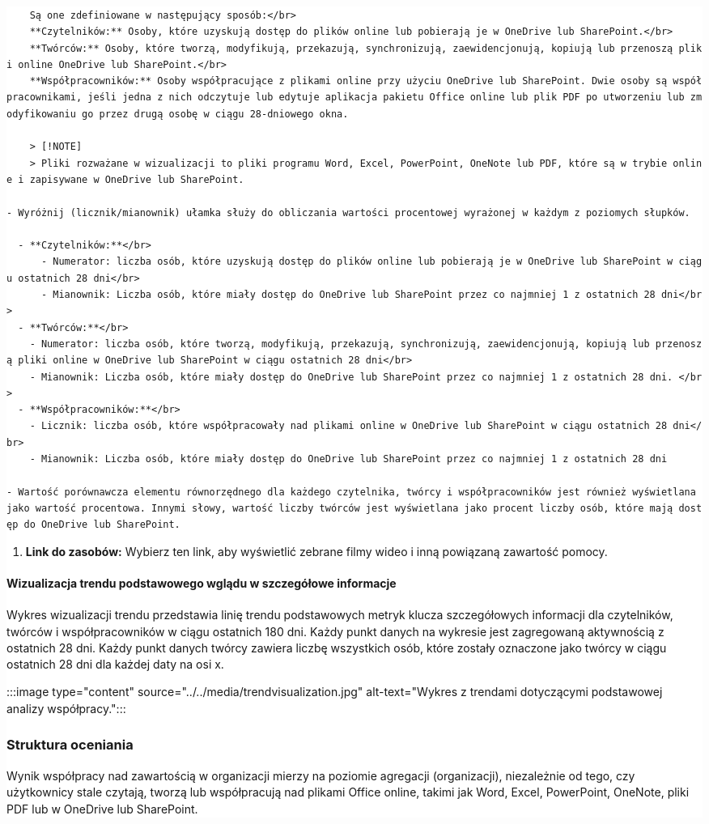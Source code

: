         Są one zdefiniowane w następujący sposób:</br>
        **Czytelników:** Osoby, które uzyskują dostęp do plików online lub pobierają je w OneDrive lub SharePoint.</br>
        **Twórców:** Osoby, które tworzą, modyfikują, przekazują, synchronizują, zaewidencjonują, kopiują lub przenoszą pliki online OneDrive lub SharePoint.</br>
        **Współpracowników:** Osoby współpracujące z plikami online przy użyciu OneDrive lub SharePoint. Dwie osoby są współpracownikami, jeśli jedna z nich odczytuje lub edytuje aplikacja pakietu Office online lub plik PDF po utworzeniu lub zmodyfikowaniu go przez drugą osobę w ciągu 28-dniowego okna.

        > [!NOTE]
        > Pliki rozważane w wizualizacji to pliki programu Word, Excel, PowerPoint, OneNote lub PDF, które są w trybie online i zapisywane w OneDrive lub SharePoint. 

    - Wyróżnij (licznik/mianownik) ułamka służy do obliczania wartości procentowej wyrażonej w każdym z poziomych słupków.
    
      - **Czytelników:**</br>
          - Numerator: liczba osób, które uzyskują dostęp do plików online lub pobierają je w OneDrive lub SharePoint w ciągu ostatnich 28 dni</br>
          - Mianownik: Liczba osób, które miały dostęp do OneDrive lub SharePoint przez co najmniej 1 z ostatnich 28 dni</br>
      - **Twórców:**</br>
        - Numerator: liczba osób, które tworzą, modyfikują, przekazują, synchronizują, zaewidencjonują, kopiują lub przenoszą pliki online w OneDrive lub SharePoint w ciągu ostatnich 28 dni</br>
        - Mianownik: Liczba osób, które miały dostęp do OneDrive lub SharePoint przez co najmniej 1 z ostatnich 28 dni. </br> 
      - **Współpracowników:**</br>
        - Licznik: liczba osób, które współpracowały nad plikami online w OneDrive lub SharePoint w ciągu ostatnich 28 dni</br>
        - Mianownik: Liczba osób, które miały dostęp do OneDrive lub SharePoint przez co najmniej 1 z ostatnich 28 dni

    - Wartość porównawcza elementu równorzędnego dla każdego czytelnika, twórcy i współpracowników jest również wyświetlana jako wartość procentowa. Innymi słowy, wartość liczby twórców jest wyświetlana jako procent liczby osób, które mają dostęp do OneDrive lub SharePoint.
    
1. **Link do zasobów:** Wybierz ten link, aby wyświetlić zebrane filmy wideo i inną powiązaną zawartość pomocy.


#### <a name="trend-visualization-of-primary-insight"></a>Wizualizacja trendu podstawowego wglądu w szczegółowe informacje

Wykres wizualizacji trendu przedstawia linię trendu podstawowych metryk klucza szczegółowych informacji dla czytelników, twórców i współpracowników w ciągu ostatnich 180 dni. Każdy punkt danych na wykresie jest zagregowaną aktywnością z ostatnich 28 dni. Każdy punkt danych twórcy zawiera liczbę wszystkich osób, które zostały oznaczone jako twórcy w ciągu ostatnich 28 dni dla każdej daty na osi x.

:::image type="content" source="../../media/trendvisualization.jpg" alt-text="Wykres z trendami dotyczącymi podstawowej analizy współpracy.":::

### <a name="scoring-framework"></a>Struktura oceniania

Wynik współpracy nad zawartością w organizacji mierzy na poziomie agregacji (organizacji), niezależnie od tego, czy użytkownicy stale czytają, tworzą lub współpracują nad plikami Office online, takimi jak Word, Excel, PowerPoint, OneNote, pliki PDF lub w OneDrive lub SharePoint.
